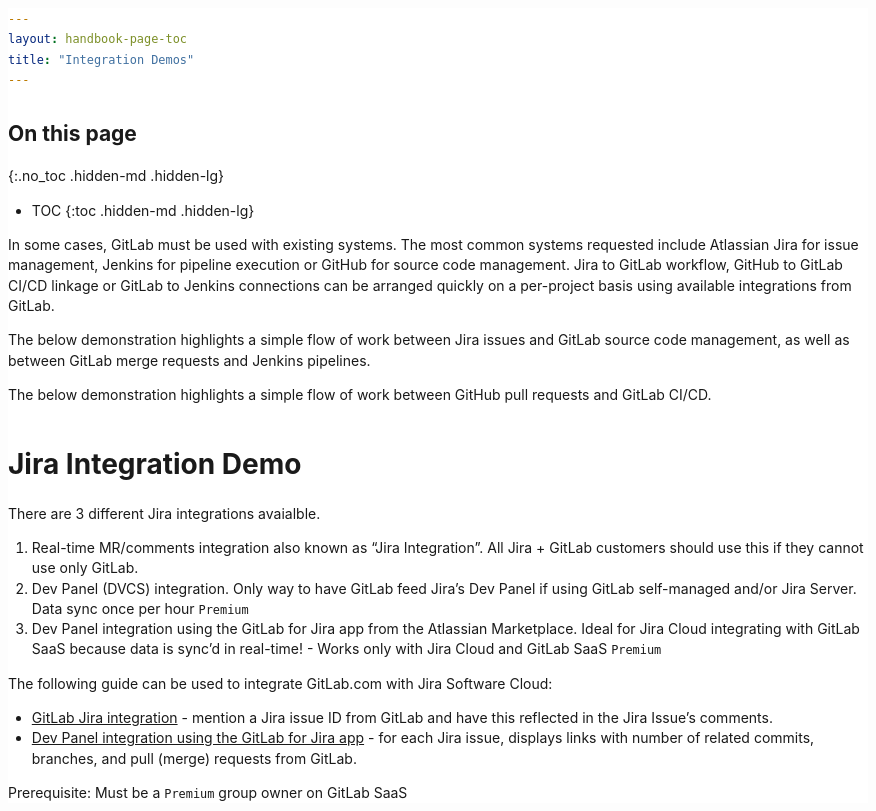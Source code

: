 ```yaml
---
layout: handbook-page-toc
title: "Integration Demos"
---
```


## On this page
{:.no_toc .hidden-md .hidden-lg}

- TOC
{:toc .hidden-md .hidden-lg}

In some cases, GitLab must be used with existing systems. The most common systems requested include Atlassian Jira for issue management, Jenkins for pipeline execution or GitHub for source code management. Jira to GitLab workflow, GitHub to GitLab CI/CD linkage or GitLab to Jenkins connections can be arranged quickly on a per-project basis using available integrations from GitLab.

The below demonstration highlights a simple flow of work between Jira issues and GitLab source code management, as well as between GitLab merge requests and Jenkins pipelines.

<figure class="video_container">
<iframe width="560" height="315" src="https://www.youtube.com/embed/Jn-_fyra7xQ" frameborder="0" allow="autoplay; encrypted-media" allowfullscreen></iframe>
</figure>

The below demonstration highlights a simple flow of work between GitHub pull requests and GitLab CI/CD.

<figure class="video_container">
<iframe width="560" height="315" src="https://www.youtube.com/embed/qgl3F2j-1cI" frameborder="0" allow="autoplay; encrypted-media" allowfullscreen></iframe>
</figure>

# Jira Integration Demo
There are 3 different Jira integrations avaialble.
1. Real-time MR/comments integration also known as “Jira Integration”. All Jira + GitLab customers should use this if they cannot use only GitLab.
2. Dev Panel (DVCS) integration. Only way to have GitLab feed Jira’s Dev Panel if using GitLab self-managed and/or Jira Server. Data sync once per hour `Premium`
3. Dev Panel integration using the GitLab for Jira app from the Atlassian Marketplace. Ideal for Jira Cloud integrating with GitLab SaaS because data is sync’d in real-time! - Works only with Jira Cloud and GitLab SaaS `Premium`

The following guide can be used to integrate GitLab.com with Jira Software Cloud:
* [GitLab Jira integration](https://docs.gitlab.com/ee/integration/jira/) - mention a Jira issue ID from GitLab and have this reflected in the Jira Issue’s comments.
* [Dev Panel integration using the GitLab for Jira app](https://docs.gitlab.com/ee/integration/jira/) - for each Jira issue, displays links with number of related commits, branches, and pull (merge) requests from GitLab.

Prerequisite: Must be a `Premium` group owner on GitLab SaaS
